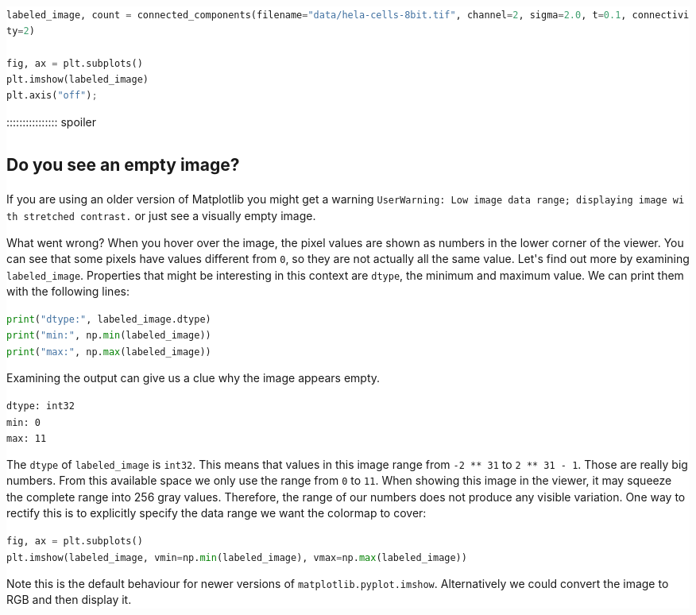 ```python
labeled_image, count = connected_components(filename="data/hela-cells-8bit.tif", channel=2, sigma=2.0, t=0.1, connectivity=2)

fig, ax = plt.subplots()
plt.imshow(labeled_image)
plt.axis("off");
```

::::::::::::::::  spoiler

## Do you see an empty image?

If you are using an older version of Matplotlib you might get a warning
`UserWarning: Low image data range; displaying image with stretched contrast.`
or just see a visually empty image.

What went wrong?
When you hover over the image,
the pixel values are shown as numbers in the lower corner of the viewer.
You can see that some pixels have values different from `0`,
so they are not actually all the same value.
Let's find out more by examining `labeled_image`.
Properties that might be interesting in this context are `dtype`,
the minimum and maximum value.
We can print them with the following lines:

```python
print("dtype:", labeled_image.dtype)
print("min:", np.min(labeled_image))
print("max:", np.max(labeled_image))
```

Examining the output can give us a clue why the image appears empty.

```output
dtype: int32
min: 0
max: 11
```

The `dtype` of `labeled_image` is `int32`.
This means that values in this image range from `-2 ** 31` to `2 ** 31 - 1`.
Those are really big numbers.
From this available space we only use the range from `0` to `11`.
When showing this image in the viewer,
it may squeeze the complete range into 256 gray values.
Therefore, the range of our numbers does not produce any visible variation. One way to rectify this 
is to explicitly specify the data range we want the colormap to cover:

```python
fig, ax = plt.subplots()
plt.imshow(labeled_image, vmin=np.min(labeled_image), vmax=np.max(labeled_image))
```

Note this is the default behaviour for newer versions of `matplotlib.pyplot.imshow`. 
Alternatively we could convert the image to RGB and then display it.
